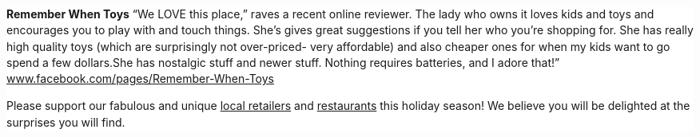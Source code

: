 **Remember When Toys** “We LOVE this place,” raves a recent online reviewer. The lady who owns it loves kids and toys and encourages you to play with and touch things. She’s gives great suggestions if you tell her who you’re shopping for. She has really high quality toys (which are surprisingly not over-priced- very affordable) and also cheaper ones for when my kids want to go spend a few dollars.She has nostalgic stuff and newer stuff. Nothing requires batteries, and I adore that!” <a href="https://www.facebook.com/pages/Remember-When-Toys/504753686344281" target="_blank">www.facebook.com/pages/Remember-When-Toys</a>

Please support our fabulous and unique <a href="/activities/category/shopping/" target="_blank">local retailers</a> and <a href="http://www.oregonsadventurecoast.com/eat-drink/" target="_blank">restaurants</a> this holiday season! We believe you will be delighted at the surprises you will find.